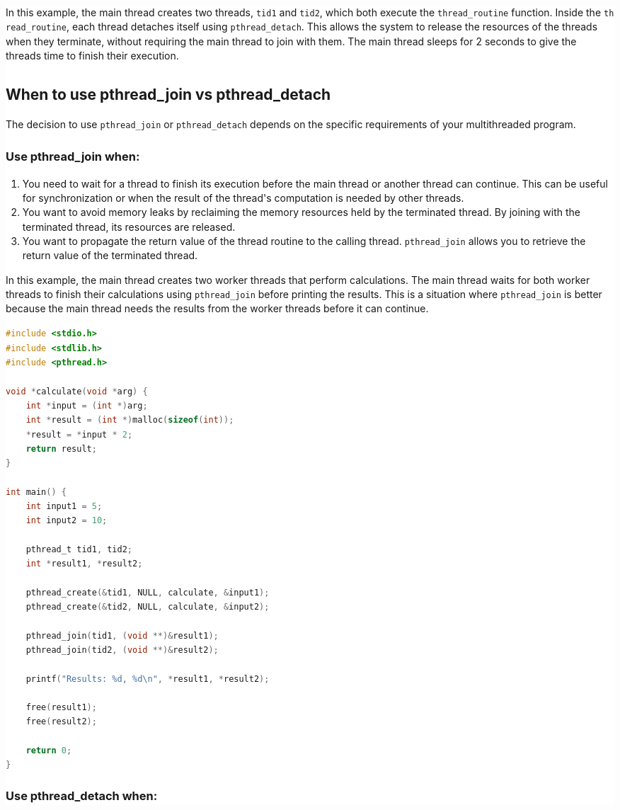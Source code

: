 In this example, the main thread creates two threads, `tid1` and `tid2`, which both execute the `thread_routine` function. Inside the `thread_routine`, each thread detaches itself using `pthread_detach`. This allows the system to release the resources of the threads when they terminate, without requiring the main thread to join with them. The main thread sleeps for 2 seconds to give the threads time to finish their execution.

## When to use pthread_join vs pthread_detach

The decision to use `pthread_join` or `pthread_detach` depends on the specific requirements of your multithreaded program.

### Use pthread_join when:

1.  You need to wait for a thread to finish its execution before the main thread or another thread can continue. This can be useful for synchronization or when the result of the thread's computation is needed by other threads.
2.  You want to avoid memory leaks by reclaiming the memory resources held by the terminated thread. By joining with the terminated thread, its resources are released.
3.  You want to propagate the return value of the thread routine to the calling thread. `pthread_join` allows you to retrieve the return value of the terminated thread.

In this example, the main thread creates two worker threads that perform calculations. The main thread waits for both worker threads to finish their calculations using `pthread_join` before printing the results. This is a situation where `pthread_join` is better because the main thread needs the results from the worker threads before it can continue.
```c
#include <stdio.h>
#include <stdlib.h>
#include <pthread.h>

void *calculate(void *arg) {
    int *input = (int *)arg;
    int *result = (int *)malloc(sizeof(int));
    *result = *input * 2;
    return result;
}

int main() {
    int input1 = 5;
    int input2 = 10;

    pthread_t tid1, tid2;
    int *result1, *result2;

    pthread_create(&tid1, NULL, calculate, &input1);
    pthread_create(&tid2, NULL, calculate, &input2);

    pthread_join(tid1, (void **)&result1);
    pthread_join(tid2, (void **)&result2);

    printf("Results: %d, %d\n", *result1, *result2);

    free(result1);
    free(result2);

    return 0;
}
```
### Use pthread_detach when:
